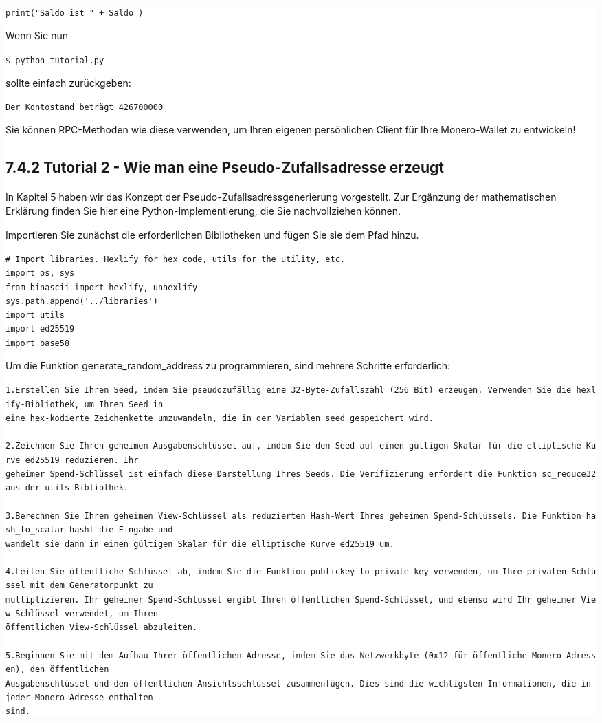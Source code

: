    print("Saldo ist " + Saldo )

Wenn Sie nun

    $ python tutorial.py

sollte einfach zurückgeben:

    Der Kontostand beträgt 426700000

Sie können RPC-Methoden wie diese verwenden, um Ihren eigenen persönlichen Client für Ihre Monero-Wallet zu entwickeln!



<h2><b>7.4.2 Tutorial 2 - Wie man eine Pseudo-Zufallsadresse erzeugt</h2></b>

In Kapitel 5 haben wir das Konzept der Pseudo-Zufallsadressgenerierung vorgestellt. Zur Ergänzung der mathematischen Erklärung finden Sie hier eine Python-Implementierung, die Sie nachvollziehen können.

Importieren Sie zunächst die erforderlichen Bibliotheken und fügen Sie sie dem Pfad hinzu.

	# Import libraries. Hexlify for hex code, utils for the utility, etc.
	import os, sys
	from binascii import hexlify, unhexlify
	sys.path.append('../libraries')
	import utils
	import ed25519
	import base58

Um die Funktion generate_random_address zu programmieren, sind mehrere Schritte erforderlich:

	1.Erstellen Sie Ihren Seed, indem Sie pseudozufällig eine 32-Byte-Zufallszahl (256 Bit) erzeugen. Verwenden Sie die hexlify-Bibliothek, um Ihren Seed in
	eine hex-kodierte Zeichenkette umzuwandeln, die in der Variablen seed gespeichert wird.

	2.Zeichnen Sie Ihren geheimen Ausgabenschlüssel auf, indem Sie den Seed auf einen gültigen Skalar für die elliptische Kurve ed25519 reduzieren. Ihr 
	geheimer Spend-Schlüssel ist einfach diese Darstellung Ihres Seeds. Die Verifizierung erfordert die Funktion sc_reduce32 aus der utils-Bibliothek.

	3.Berechnen Sie Ihren geheimen View-Schlüssel als reduzierten Hash-Wert Ihres geheimen Spend-Schlüssels. Die Funktion hash_to_scalar hasht die Eingabe und 
	wandelt sie dann in einen gültigen Skalar für die elliptische Kurve ed25519 um.

	4.Leiten Sie öffentliche Schlüssel ab, indem Sie die Funktion publickey_to_private_key verwenden, um Ihre privaten Schlüssel mit dem Generatorpunkt zu 
	multiplizieren. Ihr geheimer Spend-Schlüssel ergibt Ihren öffentlichen Spend-Schlüssel, und ebenso wird Ihr geheimer View-Schlüssel verwendet, um Ihren
	öffentlichen View-Schlüssel abzuleiten.

	5.Beginnen Sie mit dem Aufbau Ihrer öffentlichen Adresse, indem Sie das Netzwerkbyte (0x12 für öffentliche Monero-Adressen), den öffentlichen 
	Ausgabenschlüssel und den öffentlichen Ansichtsschlüssel zusammenfügen. Dies sind die wichtigsten Informationen, die in jeder Monero-Adresse enthalten 
	sind.
